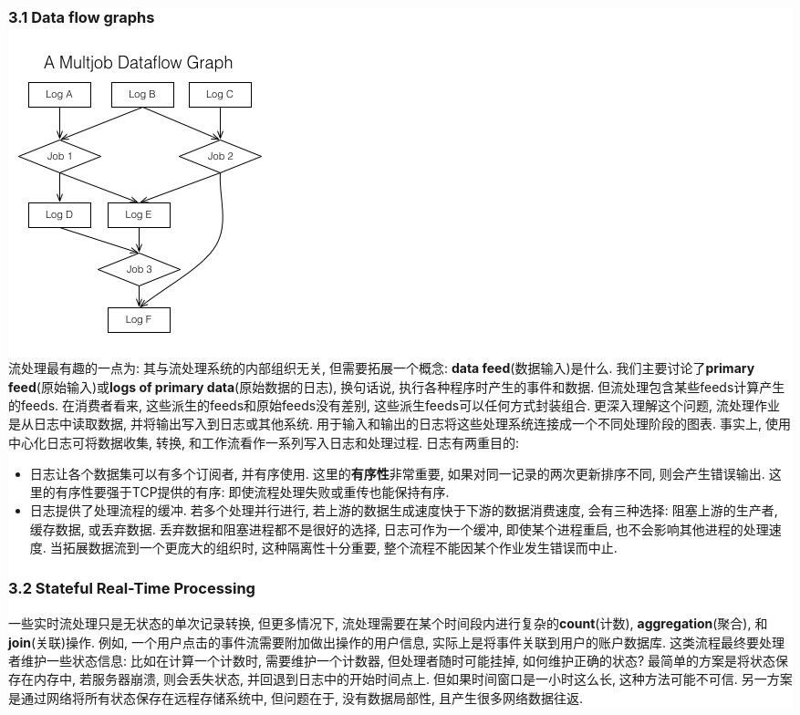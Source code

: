 ### 3.1 Data flow graphs
![DAG](/images/Tech-Blog/The-Log/3-1.png)

流处理最有趣的一点为: 其与流处理系统的内部组织无关, 但需要拓展一个概念: **data feed**(数据输入)是什么. 我们主要讨论了**primary feed**(原始输入)或**logs of primary data**(原始数据的日志), 换句话说, 执行各种程序时产生的事件和数据. 但流处理包含某些feeds计算产生的feeds. 在消费者看来, 这些派生的feeds和原始feeds没有差别, 这些派生feeds可以任何方式封装组合.
更深入理解这个问题, 流处理作业是从日志中读取数据, 并将输出写入到日志或其他系统. 用于输入和输出的日志将这些处理系统连接成一个不同处理阶段的图表. 事实上, 使用中心化日志可将数据收集, 转换, 和工作流看作一系列写入日志和处理过程.
日志有两重目的:
* 日志让各个数据集可以有多个订阅者, 并有序使用. 这里的**有序性**非常重要, 如果对同一记录的两次更新排序不同, 则会产生错误输出. 这里的有序性要强于TCP提供的有序: 即使流程处理失败或重传也能保持有序.
* 日志提供了处理流程的缓冲. 若多个处理并行进行, 若上游的数据生成速度快于下游的数据消费速度, 会有三种选择: 阻塞上游的生产者, 缓存数据, 或丢弃数据. 丢弃数据和阻塞进程都不是很好的选择, 日志可作为一个缓冲, 即使某个进程重启, 也不会影响其他进程的处理速度. 当拓展数据流到一个更庞大的组织时, 这种隔离性十分重要, 整个流程不能因某个作业发生错误而中止.

### 3.2 Stateful Real-Time Processing
一些实时流处理只是无状态的单次记录转换, 但更多情况下, 流处理需要在某个时间段内进行复杂的**count**(计数), **aggregation**(聚合), 和**join**(关联)操作. 例如, 一个用户点击的事件流需要附加做出操作的用户信息, 实际上是将事件关联到用户的账户数据库. 这类流程最终要处理者维护一些状态信息: 比如在计算一个计数时, 需要维护一个计数器, 但处理者随时可能挂掉, 如何维护正确的状态?
最简单的方案是将状态保存在内存中, 若服务器崩溃, 则会丢失状态, 并回退到日志中的开始时间点上. 但如果时间窗口是一小时这么长, 这种方法可能不可信.
另一方案是通过网络将所有状态保存在远程存储系统中, 但问题在于, 没有数据局部性, 且产生很多网络数据往返. 



